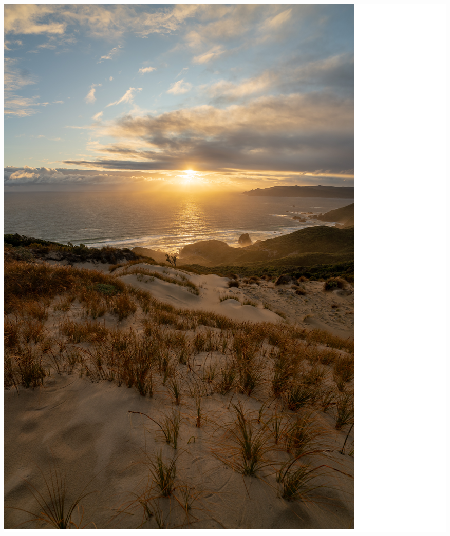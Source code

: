 ![Sunset from the top of the Hellfire sand dune with Codfish Island / Whenua Hou visible in the background](./DSC01434-HDR.jpg)
